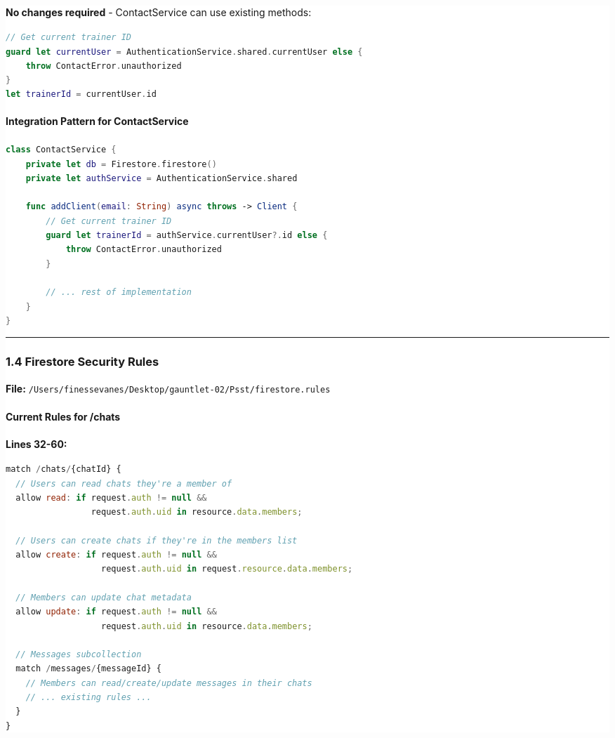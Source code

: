 **No changes required** - ContactService can use existing methods:
```swift
// Get current trainer ID
guard let currentUser = AuthenticationService.shared.currentUser else {
    throw ContactError.unauthorized
}
let trainerId = currentUser.id
```

#### Integration Pattern for ContactService

```swift
class ContactService {
    private let db = Firestore.firestore()
    private let authService = AuthenticationService.shared

    func addClient(email: String) async throws -> Client {
        // Get current trainer ID
        guard let trainerId = authService.currentUser?.id else {
            throw ContactError.unauthorized
        }

        // ... rest of implementation
    }
}
```

---

### 1.4 Firestore Security Rules

**File:** `/Users/finessevanes/Desktop/gauntlet-02/Psst/firestore.rules`

#### Current Rules for /chats

**Lines 32-60:**
```javascript
match /chats/{chatId} {
  // Users can read chats they're a member of
  allow read: if request.auth != null &&
                 request.auth.uid in resource.data.members;

  // Users can create chats if they're in the members list
  allow create: if request.auth != null &&
                   request.auth.uid in request.resource.data.members;

  // Members can update chat metadata
  allow update: if request.auth != null &&
                   request.auth.uid in resource.data.members;

  // Messages subcollection
  match /messages/{messageId} {
    // Members can read/create/update messages in their chats
    // ... existing rules ...
  }
}
```
